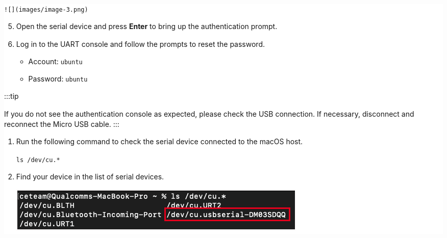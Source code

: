     ![](images/image-3.png)

5. Open the serial device and press **Enter** to bring up the authentication prompt.

6. Log in to the UART console and follow the prompts to reset the password.

    * Account: `ubuntu`

    * Password: `ubuntu`

:::tip

 If you do not see the authentication console as expected, please check the USB connection. If necessary, disconnect and reconnect the Micro USB cable.
:::
</TabItem>
<TabItem value="machost" label="macOS host">

1. Run the following command to check the serial device connected to the macOS host.

   ```shell
   ls /dev/cu.*
   ```

2. Find your device in the list of serial devices.

    ![](images/image-4.png)
